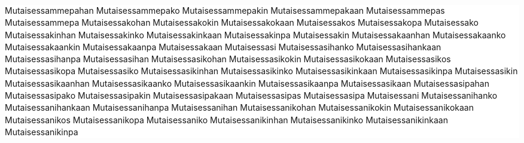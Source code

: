 Mutaisessammepahan
Mutaisessammepako
Mutaisessammepakin
Mutaisessammepakaan
Mutaisessammepas
Mutaisessammepa
Mutaisessakohan
Mutaisessakokin
Mutaisessakokaan
Mutaisessakos
Mutaisessakopa
Mutaisessako
Mutaisessakinhan
Mutaisessakinko
Mutaisessakinkaan
Mutaisessakinpa
Mutaisessakin
Mutaisessakaanhan
Mutaisessakaanko
Mutaisessakaankin
Mutaisessakaanpa
Mutaisessakaan
Mutaisessasi
Mutaisessasihanko
Mutaisessasihankaan
Mutaisessasihanpa
Mutaisessasihan
Mutaisessasikohan
Mutaisessasikokin
Mutaisessasikokaan
Mutaisessasikos
Mutaisessasikopa
Mutaisessasiko
Mutaisessasikinhan
Mutaisessasikinko
Mutaisessasikinkaan
Mutaisessasikinpa
Mutaisessasikin
Mutaisessasikaanhan
Mutaisessasikaanko
Mutaisessasikaankin
Mutaisessasikaanpa
Mutaisessasikaan
Mutaisessasipahan
Mutaisessasipako
Mutaisessasipakin
Mutaisessasipakaan
Mutaisessasipas
Mutaisessasipa
Mutaisessani
Mutaisessanihanko
Mutaisessanihankaan
Mutaisessanihanpa
Mutaisessanihan
Mutaisessanikohan
Mutaisessanikokin
Mutaisessanikokaan
Mutaisessanikos
Mutaisessanikopa
Mutaisessaniko
Mutaisessanikinhan
Mutaisessanikinko
Mutaisessanikinkaan
Mutaisessanikinpa